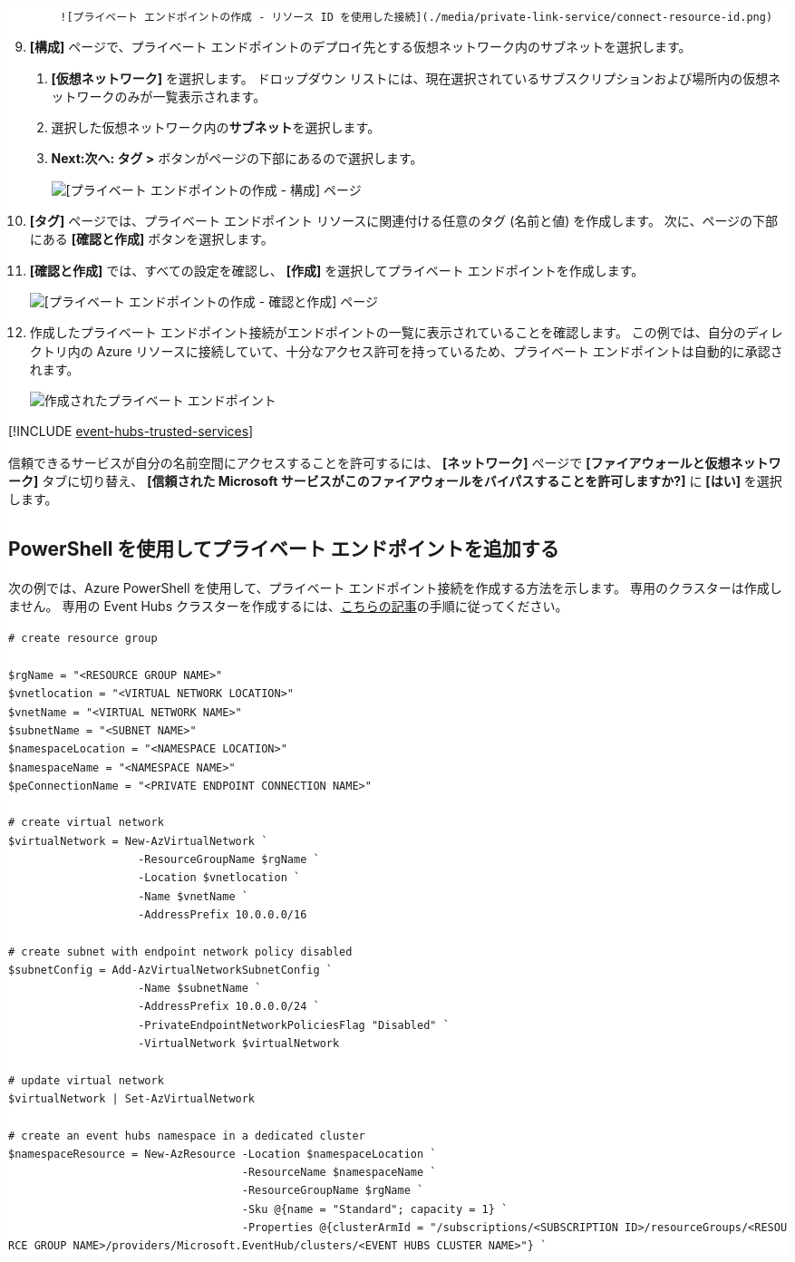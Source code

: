             ![プライベート エンドポイントの作成 - リソース ID を使用した接続](./media/private-link-service/connect-resource-id.png)
9. **[構成]** ページで、プライベート エンドポイントのデプロイ先とする仮想ネットワーク内のサブネットを選択します。 
    1. **[仮想ネットワーク]** を選択します。 ドロップダウン リストには、現在選択されているサブスクリプションおよび場所内の仮想ネットワークのみが一覧表示されます。 
    2. 選択した仮想ネットワーク内の**サブネット**を選択します。 
    3. **Next:次へ: タグ >** ボタンがページの下部にあるので選択します。 

        ![[プライベート エンドポイントの作成 - 構成] ページ](./media/private-link-service/create-private-endpoint-configuration-page.png)
10. **[タグ]** ページでは、プライベート エンドポイント リソースに関連付ける任意のタグ (名前と値) を作成します。 次に、ページの下部にある **[確認と作成]** ボタンを選択します。 
11. **[確認と作成]** では、すべての設定を確認し、 **[作成]** を選択してプライベート エンドポイントを作成します。
    
    ![[プライベート エンドポイントの作成 - 確認と作成] ページ](./media/private-link-service/create-private-endpoint-review-create-page.png)
12. 作成したプライベート エンドポイント接続がエンドポイントの一覧に表示されていることを確認します。 この例では、自分のディレクトリ内の Azure リソースに接続していて、十分なアクセス許可を持っているため、プライベート エンドポイントは自動的に承認されます。 

    ![作成されたプライベート エンドポイント](./media/private-link-service/private-endpoint-created.png)

[!INCLUDE [event-hubs-trusted-services](../../includes/event-hubs-trusted-services.md)]

信頼できるサービスが自分の名前空間にアクセスすることを許可するには、 **[ネットワーク]** ページで **[ファイアウォールと仮想ネットワーク]** タブに切り替え、 **[信頼された Microsoft サービスがこのファイアウォールをバイパスすることを許可しますか?]** に **[はい]** を選択します。 

## <a name="add-a-private-endpoint-using-powershell"></a>PowerShell を使用してプライベート エンドポイントを追加する
次の例では、Azure PowerShell を使用して、プライベート エンドポイント接続を作成する方法を示します。 専用のクラスターは作成しません。 専用の Event Hubs クラスターを作成するには、[こちらの記事](event-hubs-dedicated-cluster-create-portal.md)の手順に従ってください。 

```azurepowershell-interactive
# create resource group

$rgName = "<RESOURCE GROUP NAME>"
$vnetlocation = "<VIRTUAL NETWORK LOCATION>"
$vnetName = "<VIRTUAL NETWORK NAME>"
$subnetName = "<SUBNET NAME>"
$namespaceLocation = "<NAMESPACE LOCATION>"
$namespaceName = "<NAMESPACE NAME>"
$peConnectionName = "<PRIVATE ENDPOINT CONNECTION NAME>"

# create virtual network
$virtualNetwork = New-AzVirtualNetwork `
                    -ResourceGroupName $rgName `
                    -Location $vnetlocation `
                    -Name $vnetName `
                    -AddressPrefix 10.0.0.0/16

# create subnet with endpoint network policy disabled
$subnetConfig = Add-AzVirtualNetworkSubnetConfig `
                    -Name $subnetName `
                    -AddressPrefix 10.0.0.0/24 `
                    -PrivateEndpointNetworkPoliciesFlag "Disabled" `
                    -VirtualNetwork $virtualNetwork

# update virtual network
$virtualNetwork | Set-AzVirtualNetwork

# create an event hubs namespace in a dedicated cluster
$namespaceResource = New-AzResource -Location $namespaceLocation `
                                    -ResourceName $namespaceName `
                                    -ResourceGroupName $rgName `
                                    -Sku @{name = "Standard"; capacity = 1} `
                                    -Properties @{clusterArmId = "/subscriptions/<SUBSCRIPTION ID>/resourceGroups/<RESOURCE GROUP NAME>/providers/Microsoft.EventHub/clusters/<EVENT HUBS CLUSTER NAME>"} `
```